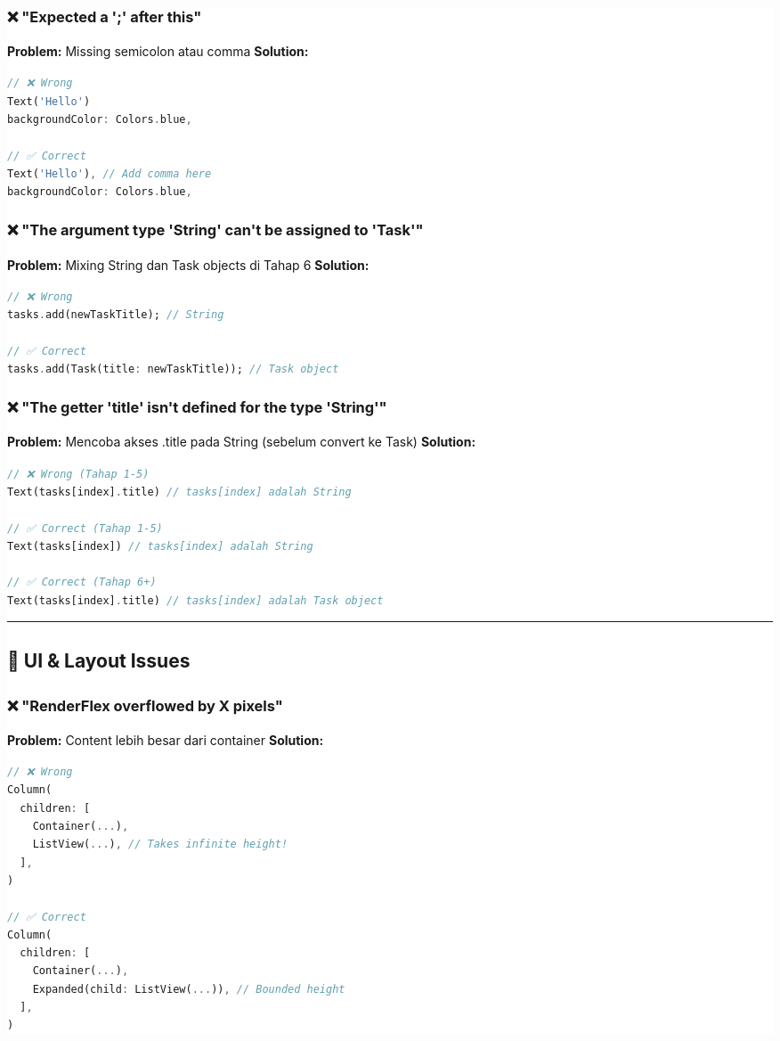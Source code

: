 ### ❌ "Expected a ';' after this"
**Problem:** Missing semicolon atau comma
**Solution:**
```dart
// ❌ Wrong
Text('Hello')
backgroundColor: Colors.blue,

// ✅ Correct
Text('Hello'), // Add comma here
backgroundColor: Colors.blue,
```

### ❌ "The argument type 'String' can't be assigned to 'Task'"
**Problem:** Mixing String dan Task objects di Tahap 6
**Solution:**
```dart
// ❌ Wrong
tasks.add(newTaskTitle); // String

// ✅ Correct
tasks.add(Task(title: newTaskTitle)); // Task object
```

### ❌ "The getter 'title' isn't defined for the type 'String'"
**Problem:** Mencoba akses .title pada String (sebelum convert ke Task)
**Solution:**
```dart
// ❌ Wrong (Tahap 1-5)
Text(tasks[index].title) // tasks[index] adalah String

// ✅ Correct (Tahap 1-5)
Text(tasks[index]) // tasks[index] adalah String

// ✅ Correct (Tahap 6+)
Text(tasks[index].title) // tasks[index] adalah Task object
```

---

## 🎨 UI & Layout Issues

### ❌ "RenderFlex overflowed by X pixels"
**Problem:** Content lebih besar dari container
**Solution:**
```dart
// ❌ Wrong
Column(
  children: [
    Container(...),
    ListView(...), // Takes infinite height!
  ],
)

// ✅ Correct
Column(
  children: [
    Container(...),
    Expanded(child: ListView(...)), // Bounded height
  ],
)
```